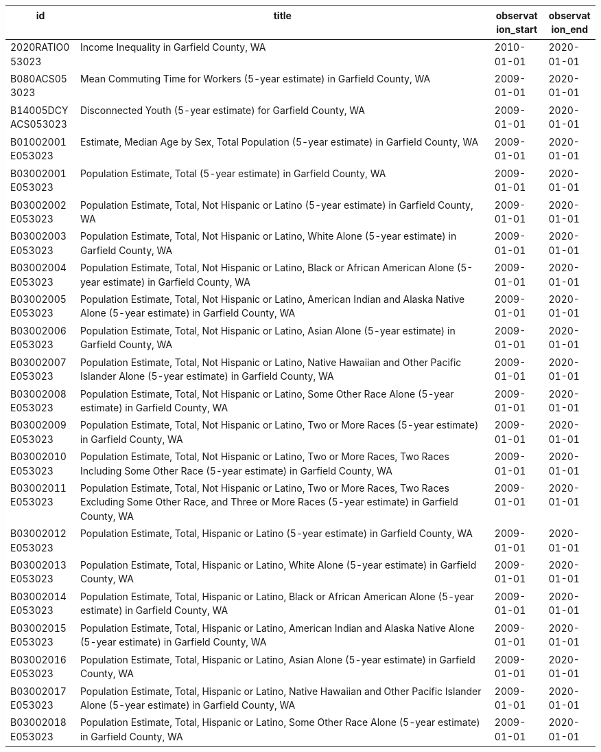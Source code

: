 | id                        | title                                                                                                                                                                        | observation_start   | observation_end   |
|---------------------------|------------------------------------------------------------------------------------------------------------------------------------------------------------------------------|---------------------|-------------------|
| 2020RATIO053023           | Income Inequality in Garfield County, WA                                                                                                                                     | 2010-01-01          | 2020-01-01        |
| B080ACS053023             | Mean Commuting Time for Workers (5-year estimate) in Garfield County, WA                                                                                                     | 2009-01-01          | 2020-01-01        |
| B14005DCYACS053023        | Disconnected Youth (5-year estimate) for Garfield County, WA                                                                                                                 | 2009-01-01          | 2020-01-01        |
| B01002001E053023          | Estimate, Median Age by Sex, Total Population (5-year estimate) in Garfield County, WA                                                                                       | 2009-01-01          | 2020-01-01        |
| B03002001E053023          | Population Estimate, Total (5-year estimate) in Garfield County, WA                                                                                                          | 2009-01-01          | 2020-01-01        |
| B03002002E053023          | Population Estimate, Total, Not Hispanic or Latino (5-year estimate) in Garfield County, WA                                                                                  | 2009-01-01          | 2020-01-01        |
| B03002003E053023          | Population Estimate, Total, Not Hispanic or Latino, White Alone (5-year estimate) in Garfield County, WA                                                                     | 2009-01-01          | 2020-01-01        |
| B03002004E053023          | Population Estimate, Total, Not Hispanic or Latino, Black or African American Alone (5-year estimate) in Garfield County, WA                                                 | 2009-01-01          | 2020-01-01        |
| B03002005E053023          | Population Estimate, Total, Not Hispanic or Latino, American Indian and Alaska Native Alone (5-year estimate) in Garfield County, WA                                         | 2009-01-01          | 2020-01-01        |
| B03002006E053023          | Population Estimate, Total, Not Hispanic or Latino, Asian Alone (5-year estimate) in Garfield County, WA                                                                     | 2009-01-01          | 2020-01-01        |
| B03002007E053023          | Population Estimate, Total, Not Hispanic or Latino, Native Hawaiian and Other Pacific Islander Alone (5-year estimate) in Garfield County, WA                                | 2009-01-01          | 2020-01-01        |
| B03002008E053023          | Population Estimate, Total, Not Hispanic or Latino, Some Other Race Alone (5-year estimate) in Garfield County, WA                                                           | 2009-01-01          | 2020-01-01        |
| B03002009E053023          | Population Estimate, Total, Not Hispanic or Latino, Two or More Races (5-year estimate) in Garfield County, WA                                                               | 2009-01-01          | 2020-01-01        |
| B03002010E053023          | Population Estimate, Total, Not Hispanic or Latino, Two or More Races, Two Races Including Some Other Race (5-year estimate) in Garfield County, WA                          | 2009-01-01          | 2020-01-01        |
| B03002011E053023          | Population Estimate, Total, Not Hispanic or Latino, Two or More Races, Two Races Excluding Some Other Race, and Three or More Races (5-year estimate) in Garfield County, WA | 2009-01-01          | 2020-01-01        |
| B03002012E053023          | Population Estimate, Total, Hispanic or Latino (5-year estimate) in Garfield County, WA                                                                                      | 2009-01-01          | 2020-01-01        |
| B03002013E053023          | Population Estimate, Total, Hispanic or Latino, White Alone (5-year estimate) in Garfield County, WA                                                                         | 2009-01-01          | 2020-01-01        |
| B03002014E053023          | Population Estimate, Total, Hispanic or Latino, Black or African American Alone (5-year estimate) in Garfield County, WA                                                     | 2009-01-01          | 2020-01-01        |
| B03002015E053023          | Population Estimate, Total, Hispanic or Latino, American Indian and Alaska Native Alone (5-year estimate) in Garfield County, WA                                             | 2009-01-01          | 2020-01-01        |
| B03002016E053023          | Population Estimate, Total, Hispanic or Latino, Asian Alone (5-year estimate) in Garfield County, WA                                                                         | 2009-01-01          | 2020-01-01        |
| B03002017E053023          | Population Estimate, Total, Hispanic or Latino, Native Hawaiian and Other Pacific Islander Alone (5-year estimate) in Garfield County, WA                                    | 2009-01-01          | 2020-01-01        |
| B03002018E053023          | Population Estimate, Total, Hispanic or Latino, Some Other Race Alone (5-year estimate) in Garfield County, WA                                                               | 2009-01-01          | 2020-01-01        |
